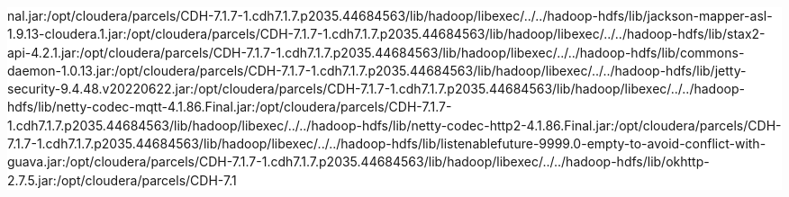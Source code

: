nal.jar:/opt/cloudera/parcels/CDH-7.1.7-1.cdh7.1.7.p2035.44684563/lib/hadoop/libexec/../../hadoop-hdfs/lib/jackson-mapper-asl-1.9.13-cloudera.1.jar:/opt/cloudera/parcels/CDH-7.1.7-1.cdh7.1.7.p2035.44684563/lib/hadoop/libexec/../../hadoop-hdfs/lib/stax2-api-4.2.1.jar:/opt/cloudera/parcels/CDH-7.1.7-1.cdh7.1.7.p2035.44684563/lib/hadoop/libexec/../../hadoop-hdfs/lib/commons-daemon-1.0.13.jar:/opt/cloudera/parcels/CDH-7.1.7-1.cdh7.1.7.p2035.44684563/lib/hadoop/libexec/../../hadoop-hdfs/lib/jetty-security-9.4.48.v20220622.jar:/opt/cloudera/parcels/CDH-7.1.7-1.cdh7.1.7.p2035.44684563/lib/hadoop/libexec/../../hadoop-hdfs/lib/netty-codec-mqtt-4.1.86.Final.jar:/opt/cloudera/parcels/CDH-7.1.7-1.cdh7.1.7.p2035.44684563/lib/hadoop/libexec/../../hadoop-hdfs/lib/netty-codec-http2-4.1.86.Final.jar:/opt/cloudera/parcels/CDH-7.1.7-1.cdh7.1.7.p2035.44684563/lib/hadoop/libexec/../../hadoop-hdfs/lib/listenablefuture-9999.0-empty-to-avoid-conflict-with-guava.jar:/opt/cloudera/parcels/CDH-7.1.7-1.cdh7.1.7.p2035.44684563/lib/hadoop/libexec/../../hadoop-hdfs/lib/okhttp-2.7.5.jar:/opt/cloudera/parcels/CDH-7.1